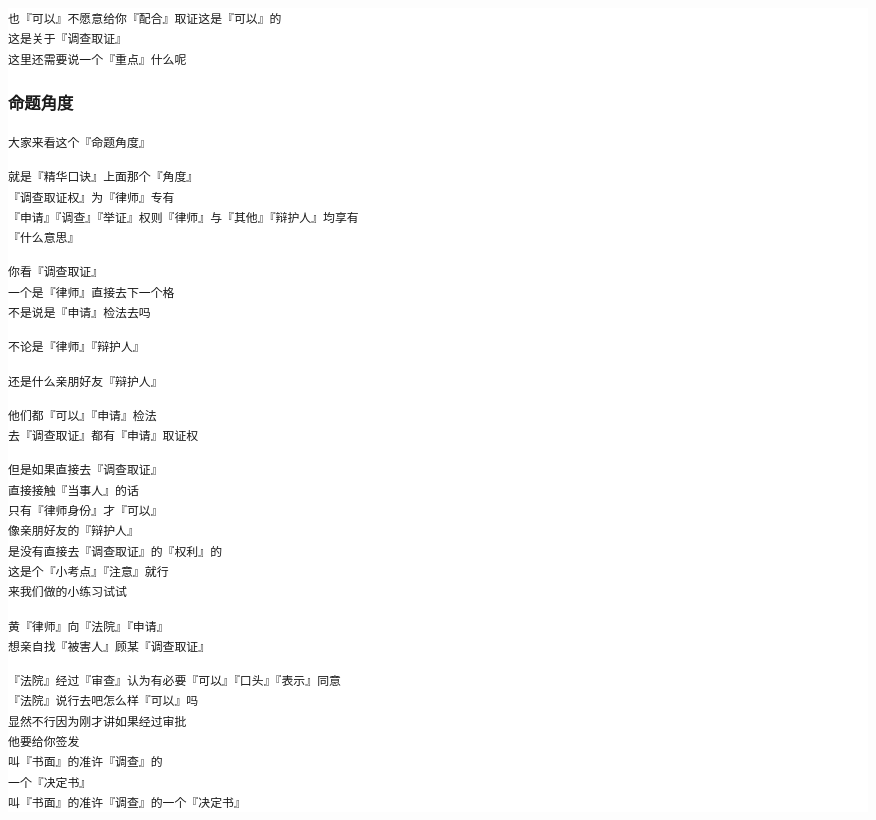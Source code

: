 ```text
也『可以』不愿意给你『配合』取证这是『可以』的
这是关于『调查取证』
这里还需要说一个『重点』什么呢
```

### 命题角度

```text
大家来看这个『命题角度』
```

```text
就是『精华口诀』上面那个『角度』
『调查取证权』为『律师』专有
『申请』『调查』『举证』权则『律师』与『其他』『辩护人』均享有
『什么意思』
```

```text
你看『调查取证』
一个是『律师』直接去下一个格
不是说是『申请』检法去吗
```

```text
不论是『律师』『辩护人』
```

```text
还是什么亲朋好友『辩护人』
```

```text
他们都『可以』『申请』检法
去『调查取证』都有『申请』取证权
```

```text
但是如果直接去『调查取证』
直接接触『当事人』的话
只有『律师身份』才『可以』
像亲朋好友的『辩护人』
是没有直接去『调查取证』的『权利』的
这是个『小考点』『注意』就行
来我们做的小练习试试
```

```text
黄『律师』向『法院』『申请』
想亲自找『被害人』顾某『调查取证』
```

```text
『法院』经过『审查』认为有必要『可以』『口头』『表示』同意
『法院』说行去吧怎么样『可以』吗
显然不行因为刚才讲如果经过审批
他要给你签发
叫『书面』的准许『调查』的
一个『决定书』
叫『书面』的准许『调查』的一个『决定书』
```
